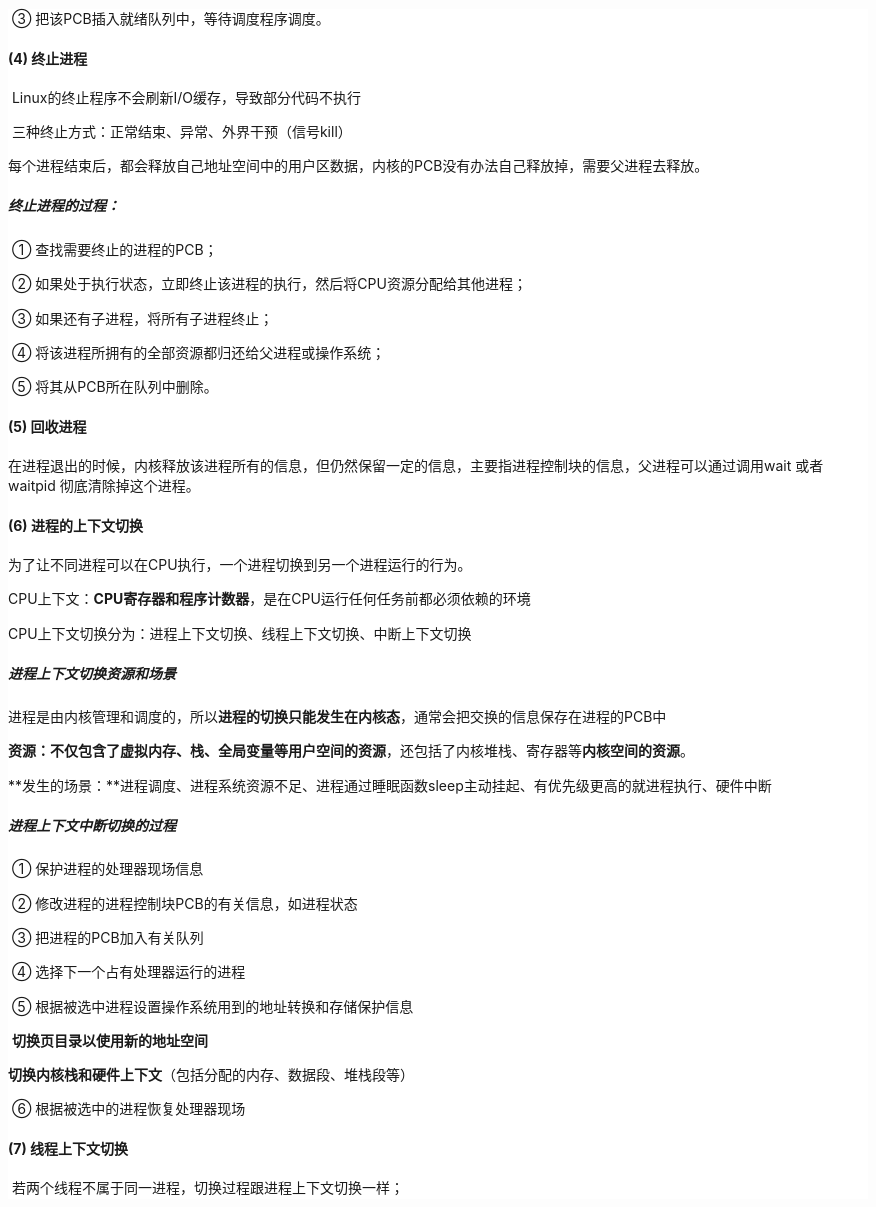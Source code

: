 ​		③ 把该PCB插入就绪队列中，等待调度程序调度。

#### (4) 终止进程

​		Linux的终止程序不会刷新I/O缓存，导致部分代码不执行

​		三种终止方式：正常结束、异常、外界干预（信号kill）

​		每个进程结束后，都会释放自己地址空间中的用户区数据，内核的PCB没有办法自己释放掉，需要父进程去释放。

##### 终止进程的过程：

​		① 查找需要终止的进程的PCB；

​		② 如果处于执行状态，立即终止该进程的执行，然后将CPU资源分配给其他进程；

​		③ 如果还有子进程，将所有子进程终止；

​		④ 将该进程所拥有的全部资源都归还给父进程或操作系统；

​		⑤ 将其从PCB所在队列中删除。

#### (5) 回收进程

​		在进程退出的时候，内核释放该进程所有的信息，但仍然保留一定的信息，主要指进程控制块的信息，父进程可以通过调用wait 或者waitpid 彻底清除掉这个进程。

#### (6) 进程的上下文切换

​		为了让不同进程可以在CPU执行，一个进程切换到另一个进程运行的行为。

​		CPU上下文：**CPU寄存器和程序计数器**，是在CPU运行任何任务前都必须依赖的环境

​		CPU上下文切换分为：进程上下文切换、线程上下文切换、中断上下文切换

##### 进程上下文切换资源和场景

​		进程是由内核管理和调度的，所以**进程的切换只能发生在内核态**，通常会把交换的信息保存在进程的PCB中

​		**资源：**不仅包含了虚拟内存、栈、全局变量等**用户空间的资源**，还包括了内核堆栈、寄存器等**内核空间的资源**。

​		**发生的场景：**进程调度、进程系统资源不足、进程通过睡眠函数sleep主动挂起、有优先级更高的就进程执行、硬件中断

##### 进程上下文中断切换的过程

​		① 保护进程的处理器现场信息

​		② 修改进程的进程控制块PCB的有关信息，如进程状态

​		③ 把进程的PCB加入有关队列

​		④ 选择下一个占有处理器运行的进程

​		⑤ 根据被选中进程设置操作系统用到的地址转换和存储保护信息

​				**切换页目录以使用新的地址空间**

​				**切换内核栈和硬件上下文**（包括分配的内存、数据段、堆栈段等）

​		⑥ 根据被选中的进程恢复处理器现场

#### (7) 线程上下文切换

​		若两个线程不属于同一进程，切换过程跟进程上下文切换一样；
